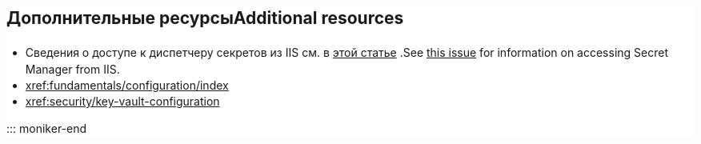 ## <a name="additional-resources"></a><span data-ttu-id="e6c20-309">Дополнительные ресурсы</span><span class="sxs-lookup"><span data-stu-id="e6c20-309">Additional resources</span></span>

* <span data-ttu-id="e6c20-310">Сведения о доступе к диспетчеру секретов из IIS см. в [этой статье](https://github.com/dotnet/AspNetCore.Docs/issues/16328) .</span><span class="sxs-lookup"><span data-stu-id="e6c20-310">See [this issue](https://github.com/dotnet/AspNetCore.Docs/issues/16328) for information on accessing Secret Manager from IIS.</span></span>
* <xref:fundamentals/configuration/index>
* <xref:security/key-vault-configuration>

::: moniker-end